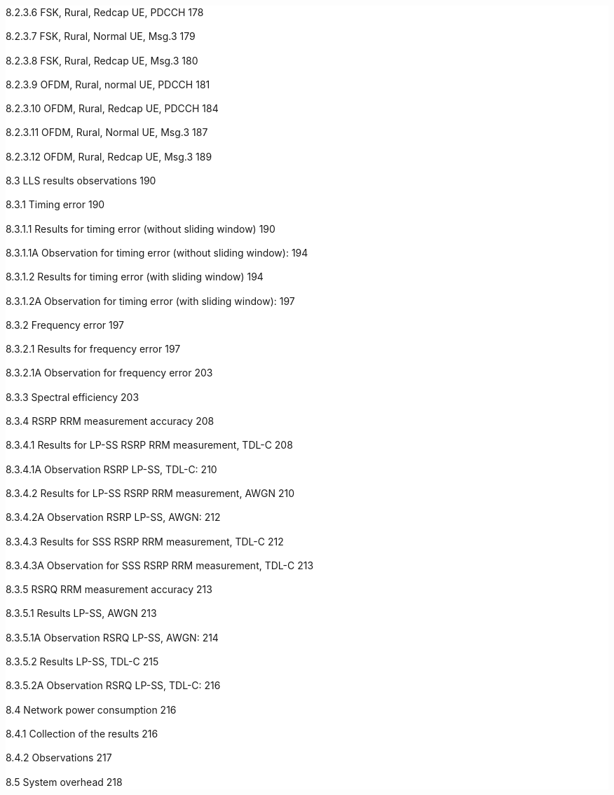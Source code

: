 8.2.3.6 FSK, Rural, Redcap UE, PDCCH 178

8.2.3.7 FSK, Rural, Normal UE, Msg.3 179

8.2.3.8 FSK, Rural, Redcap UE, Msg.3 180

8.2.3.9 OFDM, Rural, normal UE, PDCCH 181

8.2.3.10 OFDM, Rural, Redcap UE, PDCCH 184

8.2.3.11 OFDM, Rural, Normal UE, Msg.3 187

8.2.3.12 OFDM, Rural, Redcap UE, Msg.3 189

8.3 LLS results observations 190

8.3.1 Timing error 190

8.3.1.1 Results for timing error (without sliding window) 190

8.3.1.1A Observation for timing error (without sliding window): 194

8.3.1.2 Results for timing error (with sliding window) 194

8.3.1.2A Observation for timing error (with sliding window): 197

8.3.2 Frequency error 197

8.3.2.1 Results for frequency error 197

8.3.2.1A Observation for frequency error 203

8.3.3 Spectral efficiency 203

8.3.4 RSRP RRM measurement accuracy 208

8.3.4.1 Results for LP-SS RSRP RRM measurement, TDL-C 208

8.3.4.1A Observation RSRP LP-SS, TDL-C: 210

8.3.4.2 Results for LP-SS RSRP RRM measurement, AWGN 210

8.3.4.2A Observation RSRP LP-SS, AWGN: 212

8.3.4.3 Results for SSS RSRP RRM measurement, TDL-C 212

8.3.4.3A Observation for SSS RSRP RRM measurement, TDL-C 213

8.3.5 RSRQ RRM measurement accuracy 213

8.3.5.1 Results LP-SS, AWGN 213

8.3.5.1A Observation RSRQ LP-SS, AWGN: 214

8.3.5.2 Results LP-SS, TDL-C 215

8.3.5.2A Observation RSRQ LP-SS, TDL-C: 216

8.4 Network power consumption 216

8.4.1 Collection of the results 216

8.4.2 Observations 217

8.5 System overhead 218
